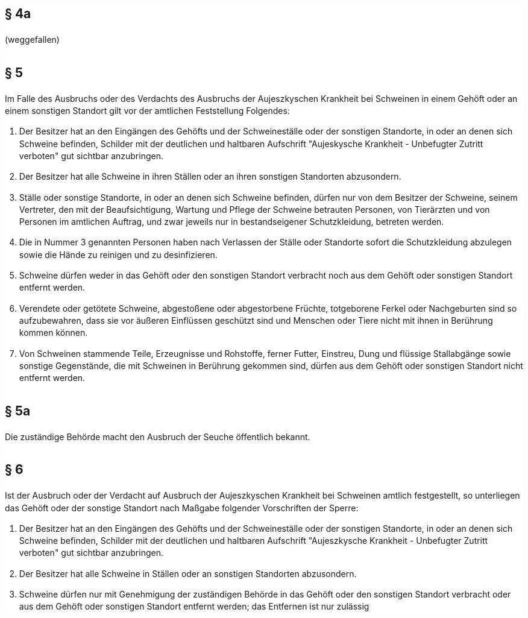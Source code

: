 
## § 4a

(weggefallen)


## § 5

Im Falle des Ausbruchs oder des Verdachts des Ausbruchs der Aujeszkyschen Krankheit bei Schweinen in einem Gehöft oder an einem sonstigen Standort gilt vor der amtlichen Feststellung Folgendes:

1. Der Besitzer hat an den Eingängen des Gehöfts und der Schweineställe oder der sonstigen Standorte, in oder an denen sich Schweine befinden, Schilder mit der deutlichen und haltbaren Aufschrift "Aujeskysche Krankheit - Unbefugter Zutritt verboten" gut sichtbar anzubringen.

2. Der Besitzer hat alle Schweine in ihren Ställen oder an ihren sonstigen Standorten abzusondern.

3. Ställe oder sonstige Standorte, in oder an denen sich Schweine befinden, dürfen nur von dem Besitzer der Schweine, seinem Vertreter, den mit der Beaufsichtigung, Wartung und Pflege der Schweine betrauten Personen, von Tierärzten und von Personen im amtlichen Auftrag, und zwar jeweils nur in bestandseigener Schutzkleidung, betreten werden.

4. Die in Nummer 3 genannten Personen haben nach Verlassen der Ställe oder Standorte sofort die Schutzkleidung abzulegen sowie die Hände zu reinigen und zu desinfizieren.

5. Schweine dürfen weder in das Gehöft oder den sonstigen Standort verbracht noch aus dem Gehöft oder sonstigen Standort entfernt werden.

6. Verendete oder getötete Schweine, abgestoßene oder abgestorbene Früchte, totgeborene Ferkel oder Nachgeburten sind so aufzubewahren, dass sie vor äußeren Einflüssen geschützt sind und Menschen oder Tiere nicht mit ihnen in Berührung kommen können.

7. Von Schweinen stammende Teile, Erzeugnisse und Rohstoffe, ferner Futter, Einstreu, Dung und flüssige Stallabgänge sowie sonstige Gegenstände, die mit Schweinen in Berührung gekommen sind, dürfen aus dem Gehöft oder sonstigen Standort nicht entfernt werden.


## § 5a

Die zuständige Behörde macht den Ausbruch der Seuche öffentlich bekannt.


## § 6

Ist der Ausbruch oder der Verdacht auf Ausbruch der Aujeszkyschen Krankheit bei Schweinen amtlich festgestellt, so unterliegen das Gehöft oder der sonstige Standort nach Maßgabe folgender Vorschriften der Sperre:

1. Der Besitzer hat an den Eingängen des Gehöfts und der Schweineställe oder der sonstigen Standorte, in oder an denen sich Schweine befinden, Schilder mit der deutlichen und haltbaren Aufschrift "Aujeszkysche Krankheit - Unbefugter Zutritt verboten" gut sichtbar anzubringen.

2. Der Besitzer hat alle Schweine in Ställen oder an sonstigen Standorten abzusondern.

3. Schweine dürfen nur mit Genehmigung der zuständigen Behörde in das Gehöft oder den sonstigen Standort verbracht oder aus dem Gehöft oder sonstigen Standort entfernt werden; das Entfernen ist nur zulässig
